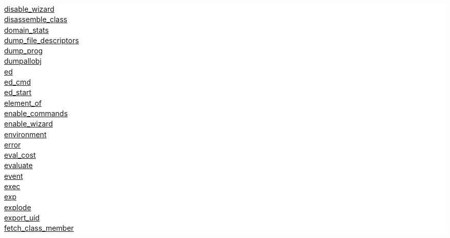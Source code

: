 <div><a href='efun/disable_wizard.html'>disable_wizard</a></div>
</div>
<div class='col-sm-4 col-md-3 col-lg-3 col-xl-2'>
<div><a href='efun/disassemble_class.html'>disassemble_class</a></div>
</div>
<div class='col-sm-4 col-md-3 col-lg-3 col-xl-2'>
<div><a href='efun/domain_stats.html'>domain_stats</a></div>
</div>
<div class='col-sm-4 col-md-3 col-lg-3 col-xl-2'>
<div><a href='efun/dump_file_descriptors.html'>dump_file_descriptors</a></div>
</div>
<div class='col-sm-4 col-md-3 col-lg-3 col-xl-2'>
<div><a href='efun/dump_prog.html'>dump_prog</a></div>
</div>
<div class='col-sm-4 col-md-3 col-lg-3 col-xl-2'>
<div><a href='efun/dumpallobj.html'>dumpallobj</a></div>
</div>
<div class='col-sm-4 col-md-3 col-lg-3 col-xl-2'>
<div><a href='efun/ed.html'>ed</a></div>
</div>
<div class='col-sm-4 col-md-3 col-lg-3 col-xl-2'>
<div><a href='efun/ed_cmd.html'>ed_cmd</a></div>
</div>
<div class='col-sm-4 col-md-3 col-lg-3 col-xl-2'>
<div><a href='efun/ed_start.html'>ed_start</a></div>
</div>
<div class='col-sm-4 col-md-3 col-lg-3 col-xl-2'>
<div><a href='efun/element_of.html'>element_of</a></div>
</div>
<div class='col-sm-4 col-md-3 col-lg-3 col-xl-2'>
<div><a href='efun/enable_commands.html'>enable_commands</a></div>
</div>
<div class='col-sm-4 col-md-3 col-lg-3 col-xl-2'>
<div><a href='efun/enable_wizard.html'>enable_wizard</a></div>
</div>
<div class='col-sm-4 col-md-3 col-lg-3 col-xl-2'>
<div><a href='efun/environment.html'>environment</a></div>
</div>
<div class='col-sm-4 col-md-3 col-lg-3 col-xl-2'>
<div><a href='efun/error.html'>error</a></div>
</div>
<div class='col-sm-4 col-md-3 col-lg-3 col-xl-2'>
<div><a href='efun/eval_cost.html'>eval_cost</a></div>
</div>
<div class='col-sm-4 col-md-3 col-lg-3 col-xl-2'>
<div><a href='efun/evaluate.html'>evaluate</a></div>
</div>
<div class='col-sm-4 col-md-3 col-lg-3 col-xl-2'>
<div><a href='efun/event.html'>event</a></div>
</div>
<div class='col-sm-4 col-md-3 col-lg-3 col-xl-2'>
<div><a href='efun/exec.html'>exec</a></div>
</div>
<div class='col-sm-4 col-md-3 col-lg-3 col-xl-2'>
<div><a href='efun/exp.html'>exp</a></div>
</div>
<div class='col-sm-4 col-md-3 col-lg-3 col-xl-2'>
<div><a href='efun/explode.html'>explode</a></div>
</div>
<div class='col-sm-4 col-md-3 col-lg-3 col-xl-2'>
<div><a href='efun/export_uid.html'>export_uid</a></div>
</div>
<div class='col-sm-4 col-md-3 col-lg-3 col-xl-2'>
<div><a href='efun/fetch_class_member.html'>fetch_class_member</a></div>